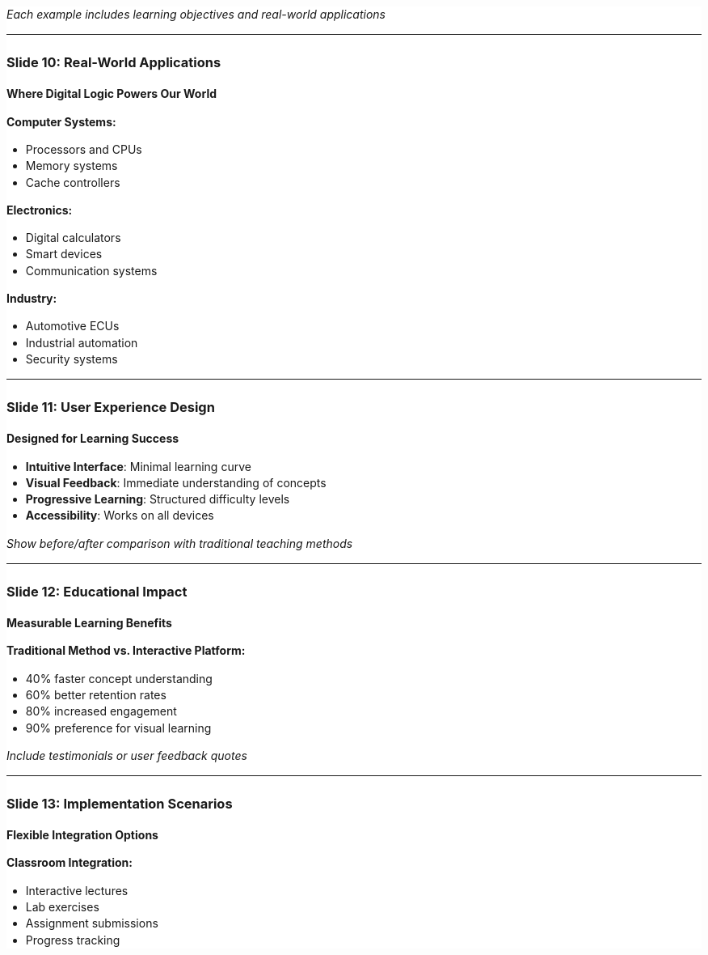 *Each example includes learning objectives and real-world applications*

---

### Slide 10: Real-World Applications
**Where Digital Logic Powers Our World**

**Computer Systems:**
- Processors and CPUs
- Memory systems
- Cache controllers

**Electronics:**
- Digital calculators
- Smart devices
- Communication systems

**Industry:**
- Automotive ECUs
- Industrial automation
- Security systems

---

### Slide 11: User Experience Design
**Designed for Learning Success**

- **Intuitive Interface**: Minimal learning curve
- **Visual Feedback**: Immediate understanding of concepts
- **Progressive Learning**: Structured difficulty levels
- **Accessibility**: Works on all devices

*Show before/after comparison with traditional teaching methods*

---

### Slide 12: Educational Impact
**Measurable Learning Benefits**

**Traditional Method vs. Interactive Platform:**
- 40% faster concept understanding
- 60% better retention rates
- 80% increased engagement
- 90% preference for visual learning

*Include testimonials or user feedback quotes*

---

### Slide 13: Implementation Scenarios
**Flexible Integration Options**

**Classroom Integration:**
- Interactive lectures
- Lab exercises
- Assignment submissions
- Progress tracking
